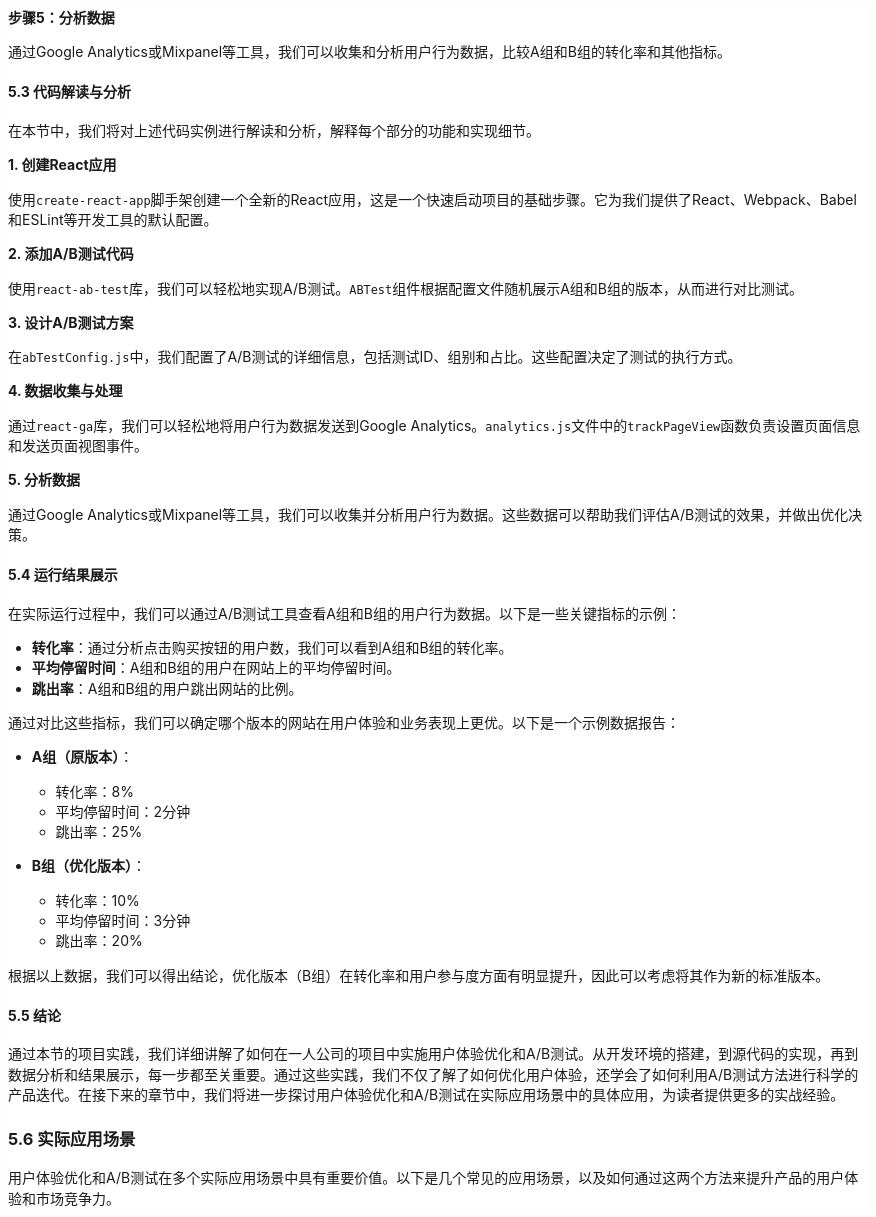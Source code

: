 **步骤5：分析数据**

通过Google Analytics或Mixpanel等工具，我们可以收集和分析用户行为数据，比较A组和B组的转化率和其他指标。

#### 5.3 代码解读与分析

在本节中，我们将对上述代码实例进行解读和分析，解释每个部分的功能和实现细节。

**1. 创建React应用**

使用`create-react-app`脚手架创建一个全新的React应用，这是一个快速启动项目的基础步骤。它为我们提供了React、Webpack、Babel和ESLint等开发工具的默认配置。

**2. 添加A/B测试代码**

使用`react-ab-test`库，我们可以轻松地实现A/B测试。`ABTest`组件根据配置文件随机展示A组和B组的版本，从而进行对比测试。

**3. 设计A/B测试方案**

在`abTestConfig.js`中，我们配置了A/B测试的详细信息，包括测试ID、组别和占比。这些配置决定了测试的执行方式。

**4. 数据收集与处理**

通过`react-ga`库，我们可以轻松地将用户行为数据发送到Google Analytics。`analytics.js`文件中的`trackPageView`函数负责设置页面信息和发送页面视图事件。

**5. 分析数据**

通过Google Analytics或Mixpanel等工具，我们可以收集并分析用户行为数据。这些数据可以帮助我们评估A/B测试的效果，并做出优化决策。

#### 5.4 运行结果展示

在实际运行过程中，我们可以通过A/B测试工具查看A组和B组的用户行为数据。以下是一些关键指标的示例：

- **转化率**：通过分析点击购买按钮的用户数，我们可以看到A组和B组的转化率。
- **平均停留时间**：A组和B组的用户在网站上的平均停留时间。
- **跳出率**：A组和B组的用户跳出网站的比例。

通过对比这些指标，我们可以确定哪个版本的网站在用户体验和业务表现上更优。以下是一个示例数据报告：

- **A组（原版本）**：
  - 转化率：8%
  - 平均停留时间：2分钟
  - 跳出率：25%

- **B组（优化版本）**：
  - 转化率：10%
  - 平均停留时间：3分钟
  - 跳出率：20%

根据以上数据，我们可以得出结论，优化版本（B组）在转化率和用户参与度方面有明显提升，因此可以考虑将其作为新的标准版本。

#### 5.5 结论

通过本节的项目实践，我们详细讲解了如何在一人公司的项目中实施用户体验优化和A/B测试。从开发环境的搭建，到源代码的实现，再到数据分析和结果展示，每一步都至关重要。通过这些实践，我们不仅了解了如何优化用户体验，还学会了如何利用A/B测试方法进行科学的产品迭代。在接下来的章节中，我们将进一步探讨用户体验优化和A/B测试在实际应用场景中的具体应用，为读者提供更多的实战经验。

### 5.6 实际应用场景

用户体验优化和A/B测试在多个实际应用场景中具有重要价值。以下是几个常见的应用场景，以及如何通过这两个方法来提升产品的用户体验和市场竞争力。
